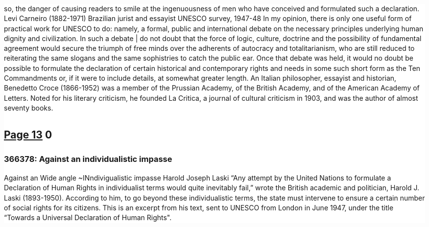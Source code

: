 so, the danger of causing readers to 
smile at the ingenuousness of men who 
have conceived and formulated such a 
declaration. 
Levi Carneiro (1882-1971) 
Brazilian jurist and essayist 
UNESCO survey, 1947-48 
In my opinion, there is only one useful 
form of practical work for UNESCO 
to do: namely, a formal, public and 
international debate on the necessary 
principles underlying human dignity 
and civilization. In such a debate | 
do not doubt that the force of logic, 
culture, doctrine and the possibility 
of fundamental agreement would 
secure the triumph of free minds 
over the adherents of autocracy and 
totalitarianism, who are still reduced to 
reiterating the same slogans and the 
same sophistries to catch the public ear. 
Once that debate was held, it would 
no doubt be possible to formulate 
the declaration of certain historical 
and contemporary rights and needs 
in some such short form as the Ten 
Commandments or, if it were to include 
details, at somewhat greater length. 
An Italian philosopher, essayist and 
historian, Benedetto Croce (1866-1952) 
was a member of the Prussian Academy, 
of the British Academy, and of the 
American Academy of Letters. Noted 
for his literary criticism, he founded 
La Critica, a journal of cultural criticism 
in 1903, and was the author of almost 
seventy books.  

## [Page 13](265904eng.pdf#page=13) 0

### 366378: Against an individualistic impasse

Against an 
Wide angle 
~INndivigualistic 
impasse 
Harold Joseph Laski 
“Any attempt by the United 
Nations to formulate a 
Declaration of Human Rights 
in individualist terms would 
quite inevitably fail,” wrote the 
British academic and politician, 
Harold J. Laski (1893-1950). 
According to him, to go beyond 
these individualistic terms, the 
state must intervene to ensure 
a certain number of social rights 
for its citizens. This is an excerpt 
from his text, sent to UNESCO 
from London in June 1947, under 
the title “Towards a Universal 
Declaration of Human Rights". 